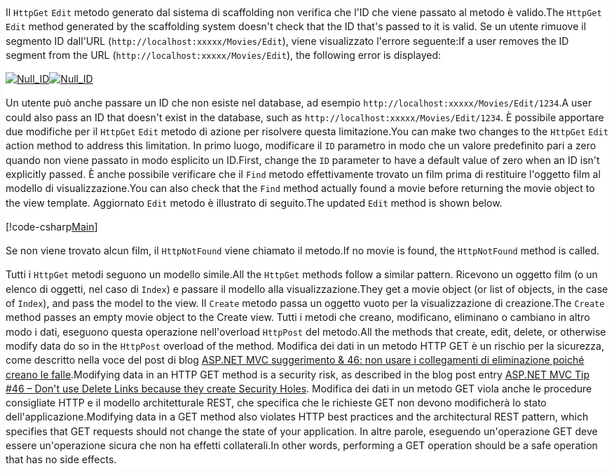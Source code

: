 <span data-ttu-id="a640a-169">Il `HttpGet` `Edit` metodo generato dal sistema di scaffolding non verifica che l'ID che viene passato al metodo è valido.</span><span class="sxs-lookup"><span data-stu-id="a640a-169">The `HttpGet` `Edit` method generated by the scaffolding system doesn't check that the ID that's passed to it is valid.</span></span> <span data-ttu-id="a640a-170">Se un utente rimuove il segmento ID dall'URL (`http://localhost:xxxxx/Movies/Edit`), viene visualizzato l'errore seguente:</span><span class="sxs-lookup"><span data-stu-id="a640a-170">If a user removes the ID segment from the URL (`http://localhost:xxxxx/Movies/Edit`), the following error is displayed:</span></span>

<span data-ttu-id="a640a-171">[![Null_ID](examining-the-edit-methods-and-edit-view/_static/image10.png)](examining-the-edit-methods-and-edit-view/_static/image9.png)</span><span class="sxs-lookup"><span data-stu-id="a640a-171">[![Null_ID](examining-the-edit-methods-and-edit-view/_static/image10.png)](examining-the-edit-methods-and-edit-view/_static/image9.png)</span></span>

<span data-ttu-id="a640a-172">Un utente può anche passare un ID che non esiste nel database, ad esempio `http://localhost:xxxxx/Movies/Edit/1234`.</span><span class="sxs-lookup"><span data-stu-id="a640a-172">A user could also pass an ID that doesn't exist in the database, such as `http://localhost:xxxxx/Movies/Edit/1234`.</span></span> <span data-ttu-id="a640a-173">È possibile apportare due modifiche per il `HttpGet` `Edit` metodo di azione per risolvere questa limitazione.</span><span class="sxs-lookup"><span data-stu-id="a640a-173">You can make two changes to the `HttpGet` `Edit` action method to address this limitation.</span></span> <span data-ttu-id="a640a-174">In primo luogo, modificare il `ID` parametro in modo che un valore predefinito pari a zero quando non viene passato in modo esplicito un ID.</span><span class="sxs-lookup"><span data-stu-id="a640a-174">First, change the `ID` parameter to have a default value of zero when an ID isn't explicitly passed.</span></span> <span data-ttu-id="a640a-175">È anche possibile verificare che il `Find` metodo effettivamente trovato un film prima di restituire l'oggetto film al modello di visualizzazione.</span><span class="sxs-lookup"><span data-stu-id="a640a-175">You can also check that the `Find` method actually found a movie before returning the movie object to the view template.</span></span> <span data-ttu-id="a640a-176">Aggiornato `Edit` metodo è illustrato di seguito.</span><span class="sxs-lookup"><span data-stu-id="a640a-176">The updated `Edit` method is shown below.</span></span>

[!code-csharp[Main](examining-the-edit-methods-and-edit-view/samples/sample6.cs)]

<span data-ttu-id="a640a-177">Se non viene trovato alcun film, il `HttpNotFound` viene chiamato il metodo.</span><span class="sxs-lookup"><span data-stu-id="a640a-177">If no movie is found, the `HttpNotFound` method is called.</span></span>

<span data-ttu-id="a640a-178">Tutti i `HttpGet` metodi seguono un modello simile.</span><span class="sxs-lookup"><span data-stu-id="a640a-178">All the `HttpGet` methods follow a similar pattern.</span></span> <span data-ttu-id="a640a-179">Ricevono un oggetto film (o un elenco di oggetti, nel caso di `Index`) e passare il modello alla visualizzazione.</span><span class="sxs-lookup"><span data-stu-id="a640a-179">They get a movie object (or list of objects, in the case of `Index`), and pass the model to the view.</span></span> <span data-ttu-id="a640a-180">Il `Create` metodo passa un oggetto vuoto per la visualizzazione di creazione.</span><span class="sxs-lookup"><span data-stu-id="a640a-180">The `Create` method passes an empty movie object to the Create view.</span></span> <span data-ttu-id="a640a-181">Tutti i metodi che creano, modificano, eliminano o cambiano in altro modo i dati, eseguono questa operazione nell'overload `HttpPost` del metodo.</span><span class="sxs-lookup"><span data-stu-id="a640a-181">All the methods that create, edit, delete, or otherwise modify data do so in the `HttpPost` overload of the method.</span></span> <span data-ttu-id="a640a-182">Modifica dei dati in un metodo HTTP GET è un rischio per la sicurezza, come descritto nella voce del post di blog [ASP.NET MVC suggerimento & 46: non usare i collegamenti di eliminazione poiché creano le falle](http://stephenwalther.com/blog/archive/2009/01/21/asp.net-mvc-tip-46-ndash-donrsquot-use-delete-links-because.aspx).</span><span class="sxs-lookup"><span data-stu-id="a640a-182">Modifying data in an HTTP GET method is a security risk, as described in the blog post entry [ASP.NET MVC Tip #46 – Don't use Delete Links because they create Security Holes](http://stephenwalther.com/blog/archive/2009/01/21/asp.net-mvc-tip-46-ndash-donrsquot-use-delete-links-because.aspx).</span></span> <span data-ttu-id="a640a-183">Modifica dei dati in un metodo GET viola anche le procedure consigliate HTTP e il modello architetturale REST, che specifica che le richieste GET non devono modificherà lo stato dell'applicazione.</span><span class="sxs-lookup"><span data-stu-id="a640a-183">Modifying data in a GET method also violates HTTP best practices and the architectural REST pattern, which specifies that GET requests should not change the state of your application.</span></span> <span data-ttu-id="a640a-184">In altre parole, eseguendo un'operazione GET deve essere un'operazione sicura che non ha effetti collaterali.</span><span class="sxs-lookup"><span data-stu-id="a640a-184">In other words, performing a GET operation should be a safe operation that has no side effects.</span></span>
